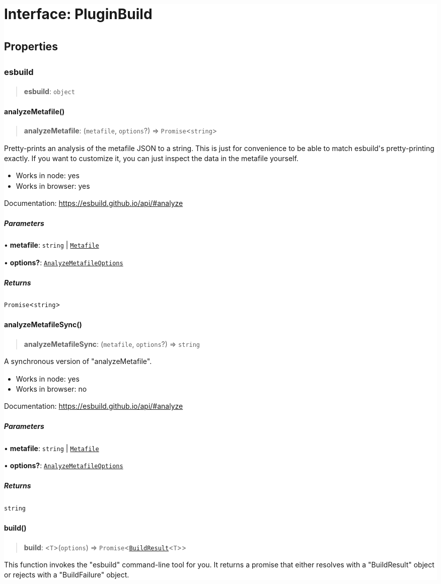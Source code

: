 # Interface: PluginBuild

## Properties

### esbuild

> **esbuild**: `object`

#### analyzeMetafile()

> **analyzeMetafile**: (`metafile`, `options`?) => `Promise`\<`string`\>

Pretty-prints an analysis of the metafile JSON to a string. This is just for
convenience to be able to match esbuild's pretty-printing exactly. If you want
to customize it, you can just inspect the data in the metafile yourself.

- Works in node: yes
- Works in browser: yes

Documentation: https://esbuild.github.io/api/#analyze

##### Parameters

• **metafile**: `string` \| [`Metafile`](Metafile.md)

• **options?**: [`AnalyzeMetafileOptions`](AnalyzeMetafileOptions.md)

##### Returns

`Promise`\<`string`\>

#### analyzeMetafileSync()

> **analyzeMetafileSync**: (`metafile`, `options`?) => `string`

A synchronous version of "analyzeMetafile".

- Works in node: yes
- Works in browser: no

Documentation: https://esbuild.github.io/api/#analyze

##### Parameters

• **metafile**: `string` \| [`Metafile`](Metafile.md)

• **options?**: [`AnalyzeMetafileOptions`](AnalyzeMetafileOptions.md)

##### Returns

`string`

#### build()

> **build**: \<`T`\>(`options`) => `Promise`\<[`BuildResult`](BuildResult.md)\<`T`\>\>

This function invokes the "esbuild" command-line tool for you. It returns a
promise that either resolves with a "BuildResult" object or rejects with a
"BuildFailure" object.
